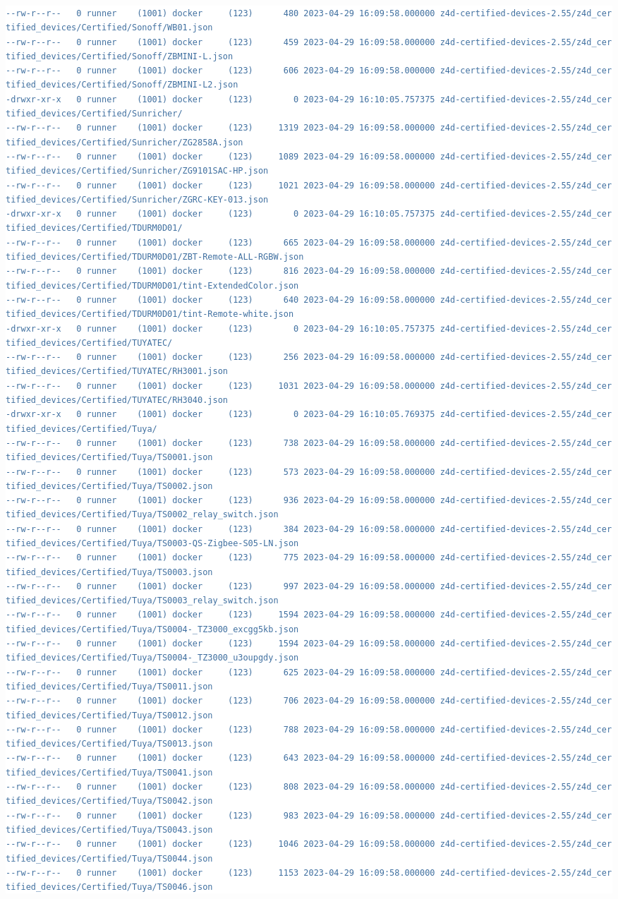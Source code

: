 ```diff
--rw-r--r--   0 runner    (1001) docker     (123)      480 2023-04-29 16:09:58.000000 z4d-certified-devices-2.55/z4d_certified_devices/Certified/Sonoff/WB01.json
--rw-r--r--   0 runner    (1001) docker     (123)      459 2023-04-29 16:09:58.000000 z4d-certified-devices-2.55/z4d_certified_devices/Certified/Sonoff/ZBMINI-L.json
--rw-r--r--   0 runner    (1001) docker     (123)      606 2023-04-29 16:09:58.000000 z4d-certified-devices-2.55/z4d_certified_devices/Certified/Sonoff/ZBMINI-L2.json
-drwxr-xr-x   0 runner    (1001) docker     (123)        0 2023-04-29 16:10:05.757375 z4d-certified-devices-2.55/z4d_certified_devices/Certified/Sunricher/
--rw-r--r--   0 runner    (1001) docker     (123)     1319 2023-04-29 16:09:58.000000 z4d-certified-devices-2.55/z4d_certified_devices/Certified/Sunricher/ZG2858A.json
--rw-r--r--   0 runner    (1001) docker     (123)     1089 2023-04-29 16:09:58.000000 z4d-certified-devices-2.55/z4d_certified_devices/Certified/Sunricher/ZG9101SAC-HP.json
--rw-r--r--   0 runner    (1001) docker     (123)     1021 2023-04-29 16:09:58.000000 z4d-certified-devices-2.55/z4d_certified_devices/Certified/Sunricher/ZGRC-KEY-013.json
-drwxr-xr-x   0 runner    (1001) docker     (123)        0 2023-04-29 16:10:05.757375 z4d-certified-devices-2.55/z4d_certified_devices/Certified/TDURM0D01/
--rw-r--r--   0 runner    (1001) docker     (123)      665 2023-04-29 16:09:58.000000 z4d-certified-devices-2.55/z4d_certified_devices/Certified/TDURM0D01/ZBT-Remote-ALL-RGBW.json
--rw-r--r--   0 runner    (1001) docker     (123)      816 2023-04-29 16:09:58.000000 z4d-certified-devices-2.55/z4d_certified_devices/Certified/TDURM0D01/tint-ExtendedColor.json
--rw-r--r--   0 runner    (1001) docker     (123)      640 2023-04-29 16:09:58.000000 z4d-certified-devices-2.55/z4d_certified_devices/Certified/TDURM0D01/tint-Remote-white.json
-drwxr-xr-x   0 runner    (1001) docker     (123)        0 2023-04-29 16:10:05.757375 z4d-certified-devices-2.55/z4d_certified_devices/Certified/TUYATEC/
--rw-r--r--   0 runner    (1001) docker     (123)      256 2023-04-29 16:09:58.000000 z4d-certified-devices-2.55/z4d_certified_devices/Certified/TUYATEC/RH3001.json
--rw-r--r--   0 runner    (1001) docker     (123)     1031 2023-04-29 16:09:58.000000 z4d-certified-devices-2.55/z4d_certified_devices/Certified/TUYATEC/RH3040.json
-drwxr-xr-x   0 runner    (1001) docker     (123)        0 2023-04-29 16:10:05.769375 z4d-certified-devices-2.55/z4d_certified_devices/Certified/Tuya/
--rw-r--r--   0 runner    (1001) docker     (123)      738 2023-04-29 16:09:58.000000 z4d-certified-devices-2.55/z4d_certified_devices/Certified/Tuya/TS0001.json
--rw-r--r--   0 runner    (1001) docker     (123)      573 2023-04-29 16:09:58.000000 z4d-certified-devices-2.55/z4d_certified_devices/Certified/Tuya/TS0002.json
--rw-r--r--   0 runner    (1001) docker     (123)      936 2023-04-29 16:09:58.000000 z4d-certified-devices-2.55/z4d_certified_devices/Certified/Tuya/TS0002_relay_switch.json
--rw-r--r--   0 runner    (1001) docker     (123)      384 2023-04-29 16:09:58.000000 z4d-certified-devices-2.55/z4d_certified_devices/Certified/Tuya/TS0003-QS-Zigbee-S05-LN.json
--rw-r--r--   0 runner    (1001) docker     (123)      775 2023-04-29 16:09:58.000000 z4d-certified-devices-2.55/z4d_certified_devices/Certified/Tuya/TS0003.json
--rw-r--r--   0 runner    (1001) docker     (123)      997 2023-04-29 16:09:58.000000 z4d-certified-devices-2.55/z4d_certified_devices/Certified/Tuya/TS0003_relay_switch.json
--rw-r--r--   0 runner    (1001) docker     (123)     1594 2023-04-29 16:09:58.000000 z4d-certified-devices-2.55/z4d_certified_devices/Certified/Tuya/TS0004-_TZ3000_excgg5kb.json
--rw-r--r--   0 runner    (1001) docker     (123)     1594 2023-04-29 16:09:58.000000 z4d-certified-devices-2.55/z4d_certified_devices/Certified/Tuya/TS0004-_TZ3000_u3oupgdy.json
--rw-r--r--   0 runner    (1001) docker     (123)      625 2023-04-29 16:09:58.000000 z4d-certified-devices-2.55/z4d_certified_devices/Certified/Tuya/TS0011.json
--rw-r--r--   0 runner    (1001) docker     (123)      706 2023-04-29 16:09:58.000000 z4d-certified-devices-2.55/z4d_certified_devices/Certified/Tuya/TS0012.json
--rw-r--r--   0 runner    (1001) docker     (123)      788 2023-04-29 16:09:58.000000 z4d-certified-devices-2.55/z4d_certified_devices/Certified/Tuya/TS0013.json
--rw-r--r--   0 runner    (1001) docker     (123)      643 2023-04-29 16:09:58.000000 z4d-certified-devices-2.55/z4d_certified_devices/Certified/Tuya/TS0041.json
--rw-r--r--   0 runner    (1001) docker     (123)      808 2023-04-29 16:09:58.000000 z4d-certified-devices-2.55/z4d_certified_devices/Certified/Tuya/TS0042.json
--rw-r--r--   0 runner    (1001) docker     (123)      983 2023-04-29 16:09:58.000000 z4d-certified-devices-2.55/z4d_certified_devices/Certified/Tuya/TS0043.json
--rw-r--r--   0 runner    (1001) docker     (123)     1046 2023-04-29 16:09:58.000000 z4d-certified-devices-2.55/z4d_certified_devices/Certified/Tuya/TS0044.json
--rw-r--r--   0 runner    (1001) docker     (123)     1153 2023-04-29 16:09:58.000000 z4d-certified-devices-2.55/z4d_certified_devices/Certified/Tuya/TS0046.json
```